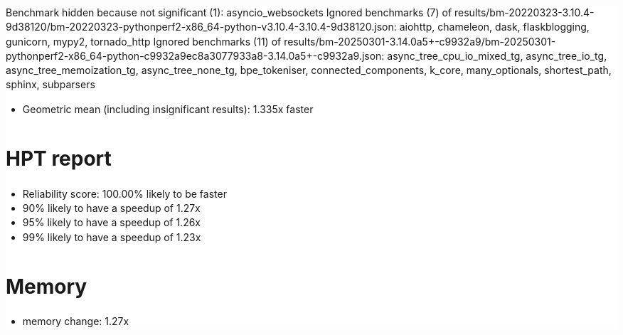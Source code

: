 Benchmark hidden because not significant (1): asyncio_websockets
Ignored benchmarks (7) of results/bm-20220323-3.10.4-9d38120/bm-20220323-pythonperf2-x86_64-python-v3.10.4-3.10.4-9d38120.json: aiohttp, chameleon, dask, flaskblogging, gunicorn, mypy2, tornado_http
Ignored benchmarks (11) of results/bm-20250301-3.14.0a5+-c9932a9/bm-20250301-pythonperf2-x86_64-python-c9932a9ec8a3077933a8-3.14.0a5+-c9932a9.json: async_tree_cpu_io_mixed_tg, async_tree_io_tg, async_tree_memoization_tg, async_tree_none_tg, bpe_tokeniser, connected_components, k_core, many_optionals, shortest_path, sphinx, subparsers

- Geometric mean (including insignificant results): 1.335x faster

# HPT report

- Reliability score: 100.00% likely to be faster
- 90% likely to have a speedup of 1.27x
- 95% likely to have a speedup of 1.26x
- 99% likely to have a speedup of 1.23x

# Memory
- memory change: 1.27x